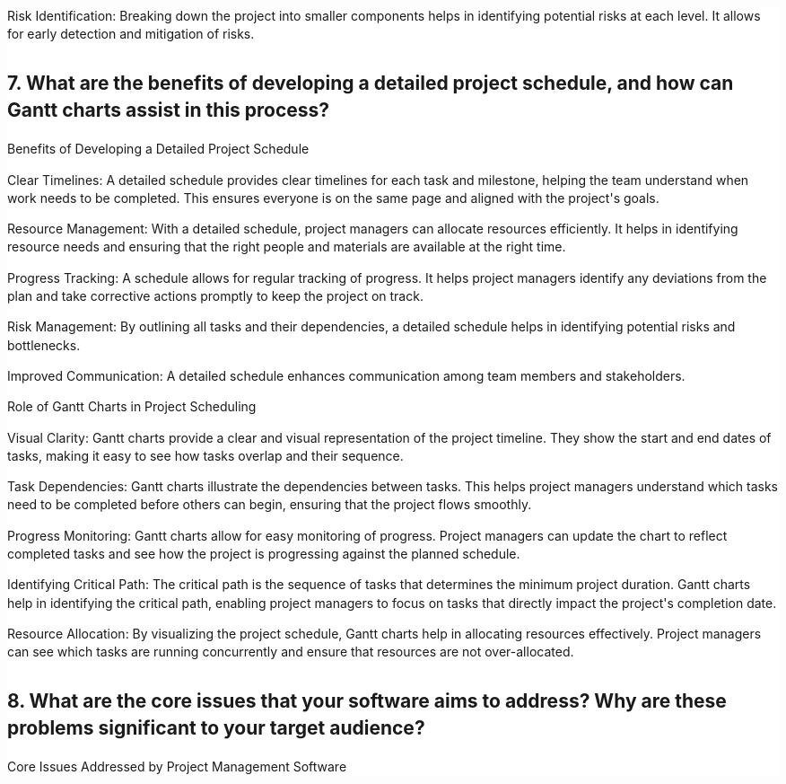 Risk Identification:
Breaking down the project into smaller components helps in identifying potential risks at each level. It allows for early detection and mitigation of risks.

## 7. What are the benefits of developing a detailed project schedule, and how can Gantt charts assist in this process?
Benefits of Developing a Detailed Project Schedule

Clear Timelines:
A detailed schedule provides clear timelines for each task and milestone, helping the team understand when work needs to be completed. This ensures everyone is on the same page and aligned with the project's goals.

Resource Management:
With a detailed schedule, project managers can allocate resources efficiently. It helps in identifying resource needs and ensuring that the right people and materials are available at the right time.

Progress Tracking:
A schedule allows for regular tracking of progress. It helps project managers identify any deviations from the plan and take corrective actions promptly to keep the project on track.

Risk Management:
By outlining all tasks and their dependencies, a detailed schedule helps in identifying potential risks and bottlenecks.

Improved Communication:
A detailed schedule enhances communication among team members and stakeholders.

Role of Gantt Charts in Project Scheduling

Visual Clarity:
Gantt charts provide a clear and visual representation of the project timeline. They show the start and end dates of tasks, making it easy to see how tasks overlap and their sequence.

Task Dependencies:
Gantt charts illustrate the dependencies between tasks. This helps project managers understand which tasks need to be completed before others can begin, ensuring that the project flows smoothly.

Progress Monitoring:
Gantt charts allow for easy monitoring of progress. Project managers can update the chart to reflect completed tasks and see how the project is progressing against the planned schedule.

Identifying Critical Path:
The critical path is the sequence of tasks that determines the minimum project duration. Gantt charts help in identifying the critical path, enabling project managers to focus on tasks that directly impact the project's completion date.

Resource Allocation:
By visualizing the project schedule, Gantt charts help in allocating resources effectively. Project managers can see which tasks are running concurrently and ensure that resources are not over-allocated.


## 8. What are the core issues that your software aims to address? Why are these problems significant to your target audience?
Core Issues Addressed by Project Management Software
